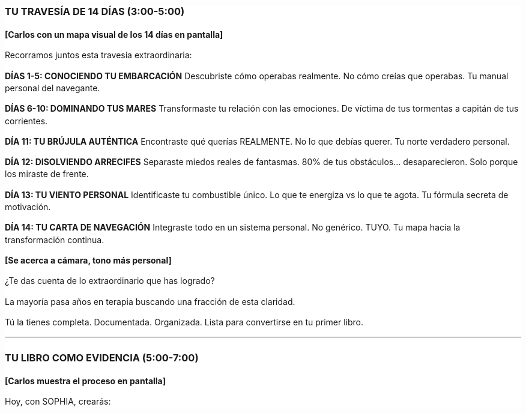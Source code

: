 ### TU TRAVESÍA DE 14 DÍAS (3:00-5:00)

**[Carlos con un mapa visual de los 14 días en pantalla]**

Recorramos juntos esta travesía extraordinaria:

**DÍAS 1-5: CONOCIENDO TU EMBARCACIÓN**
Descubriste cómo operabas realmente.
No cómo creías que operabas.
Tu manual personal del navegante.

**DÍAS 6-10: DOMINANDO TUS MARES**
Transformaste tu relación con las emociones.
De víctima de tus tormentas
a capitán de tus corrientes.

**DÍA 11: TU BRÚJULA AUTÉNTICA**
Encontraste qué querías REALMENTE.
No lo que debías querer.
Tu norte verdadero personal.

**DÍA 12: DISOLVIENDO ARRECIFES**
Separaste miedos reales de fantasmas.
80% de tus obstáculos... desaparecieron.
Solo porque los miraste de frente.

**DÍA 13: TU VIENTO PERSONAL**
Identificaste tu combustible único.
Lo que te energiza vs lo que te agota.
Tu fórmula secreta de motivación.

**DÍA 14: TU CARTA DE NAVEGACIÓN**
Integraste todo en un sistema personal.
No genérico. TUYO.
Tu mapa hacia la transformación continua.

**[Se acerca a cámara, tono más personal]**

¿Te das cuenta de lo extraordinario
que has logrado?

La mayoría pasa años en terapia
buscando una fracción de esta claridad.

Tú la tienes completa.
Documentada.
Organizada.
Lista para convertirse en tu primer libro.

---

### TU LIBRO COMO EVIDENCIA (5:00-7:00)

**[Carlos muestra el proceso en pantalla]**

Hoy, con SOPHIA, crearás:
